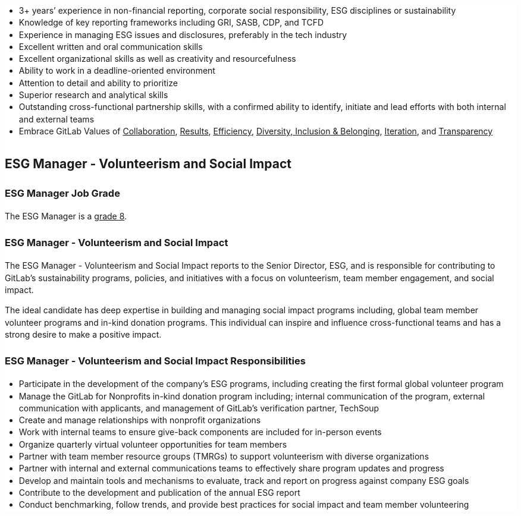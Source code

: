 - 3+ years’ experience in non-financial reporting, corporate social responsibility, ESG disciplines or sustainability
- Knowledge of key reporting frameworks including GRI, SASB, CDP, and TCFD
- Experience in managing ESG issues and disclosures, preferably in the tech industry
- Excellent written and oral communication skills
- Excellent organizational skills as well as creativity and resourcefulness
- Ability to work in a deadline-oriented environment
- Attention to detail and ability to prioritize
- Superior research and analytical skills
- Outstanding cross-functional partnership skills, with a confirmed ability to identify, initiate and lead efforts with both internal and external teams
- Embrace GitLab Values of [Collaboration](/handbook/values/#collaboration), [Results](/handbook/values/#results), [Efficiency](/handbook/values/#efficiency), [Diversity, Inclusion & Belonging](/handbook/values/#diversity-inclusion), [Iteration](/handbook/values/#iteration), and [Transparency](/handbook/values/#transparency)

## ESG Manager - Volunteerism and Social Impact

### ESG Manager Job Grade

The ESG Manager is a [grade 8](/handbook/total-rewards/compensation/compensation-calculator/#gitlab-job-grades).

### ESG Manager - Volunteerism and Social Impact

The ESG Manager - Volunteerism and Social Impact reports to the Senior Director, ESG, and is responsible for contributing to GitLab’s sustainability programs, policies, and initiatives with a focus on volunteerism, team member engagement, and social impact.

The ideal candidate has deep expertise in building and managing social impact programs including, global team member volunteer programs and in-kind donation programs. This individual can inspire and influence cross-functional teams and has a strong desire to make a positive impact.

### ESG Manager - Volunteerism and Social Impact Responsibilities

- Participate in the development of the company’s ESG programs, including creating the first formal global volunteer program
- Manage the GitLab for Nonprofits in-kind donation program including; internal communication of the program, external communication with applicants, and management of GitLab’s verification partner, TechSoup
- Create and manage relationships with nonprofit organizations
- Work with internal teams to ensure give-back components are included for in-person events
- Organize quarterly virtual volunteer opportunities for team members
- Partner with team member resource groups (TMRGs) to support volunteerism with diverse organizations
- Partner with internal and external communications teams to effectively share program updates and progress
- Develop and maintain tools and mechanisms to evaluate, track and report on progress against company ESG goals
- Contribute to the development and publication of the annual ESG report
- Conduct benchmarking, follow trends, and provide best practices for social impact and team member volunteering
